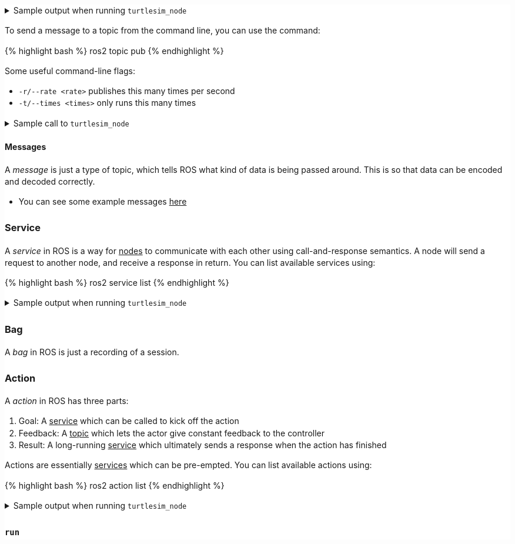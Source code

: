 <details><summary>Sample output when running <code>turtlesim_node</code></summary></details>

To send a message to a topic from the command line, you can use the command:

{% highlight bash %}
ros2 topic pub <topic-name> <message-type>
{% endhighlight %}

Some useful command-line flags:

- `-r/--rate <rate>` publishes this many times per second
- `-t/--times <times>` only runs this many times

<details><summary>Sample call to <code>turtlesim_node</code></summary></details>

#### Messages

A *message* is just a type of topic, which tells ROS what kind of data is being passed around. This is so that data can be encoded and decoded correctly.

- You can see some example messages [here][ros2-example-interfaces]

### Service

A *service* in ROS is a way for [nodes](#node) to communicate with each other using call-and-response semantics. A node will send a request to another node, and receive a response in return. You can list available services using:

{% highlight bash %}
ros2 service list
{% endhighlight %}

<details><summary>Sample output when running <code>turtlesim_node</code></summary></details>

### Bag

A *bag* in ROS is just a recording of a session.

### Action

A *action* in ROS has three parts:

1. Goal: A [service](#service) which can be called to kick off the action
2. Feedback: A [topic](#topic) which lets the actor give constant feedback to the controller
3. Result: A long-running [service](#service) which ultimately sends a response when the action has finished

Actions are essentially [services](#service) which can be pre-empted. You can list available actions using:

{% highlight bash %}
ros2 action list
{% endhighlight %}

<details><summary>Sample output when running <code>turtlesim_node</code></summary></details>

### `run`


[ament-info]: https://design.ros2.org/articles/ament.html
[blog-post-repo]: https://github.com/codekansas/ros-blog-post
[build-tools-post]: https://design.ros2.org/articles/build_tool.html
[catkin-info]: http://wiki.ros.org/catkin
[colcon-info]: https://colcon.readthedocs.io/en/released/
[gazebo-homepage]: https://classic.gazebosim.org/
[gazebo-ros-2-tutorial]: https://classic.gazebosim.org/tutorials?tut=ros2_overview
[mamba]: https://anaconda.org/conda-forge/mamba
[miniconda-install]: https://docs.conda.io/en/latest/miniconda.html
[node-official-docs]: https://docs.ros.org/en/rolling/Concepts.html#nodes
[rclpy-github]: https://github.com/ros2/rclpy
[robostack-tutorial-pdf]: https://arxiv.org/abs/2104.12910
[robostack]: https://robostack.github.io/
[ros-2-design]: https://design.ros2.org/
[ros-2-foxy-turtlesim]: https://docs.ros.org/en/foxy/Tutorials/Beginner-CLI-Tools/Introducing-Turtlesim/Introducing-Turtlesim.html
[ros-2-humble-install-instructions]: https://github.com/RoboStack/ros-humble
[ros-middleware]: https://design.ros2.org/articles/ros_middleware_interface.html
[ros2-example-interfaces]: https://github.com/ros2/example_interfaces
[stretch-robot]: https://hello-robot.com/stretch-2
[tree-install-instructions]: https://www.cyberciti.biz/faq/linux-show-directory-structure-command-line/
[turtlesim-ros-page]: http://wiki.ros.org/turtlesim
[ubuntu-ros-2-tutorial]: https://ubuntu.com/tutorials/getting-started-with-ros-2#1-overview